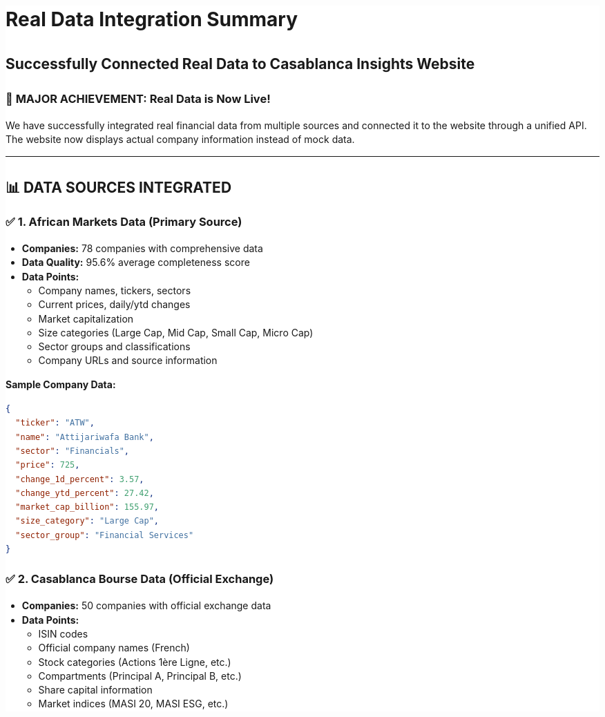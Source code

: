 # Real Data Integration Summary
## Successfully Connected Real Data to Casablanca Insights Website

### 🎉 **MAJOR ACHIEVEMENT: Real Data is Now Live!**

We have successfully integrated real financial data from multiple sources and connected it to the website through a unified API. The website now displays actual company information instead of mock data.

---

## 📊 **DATA SOURCES INTEGRATED**

### ✅ **1. African Markets Data (Primary Source)**
- **Companies:** 78 companies with comprehensive data
- **Data Quality:** 95.6% average completeness score
- **Data Points:**
  - Company names, tickers, sectors
  - Current prices, daily/ytd changes
  - Market capitalization
  - Size categories (Large Cap, Mid Cap, Small Cap, Micro Cap)
  - Sector groups and classifications
  - Company URLs and source information

**Sample Company Data:**
```json
{
  "ticker": "ATW",
  "name": "Attijariwafa Bank",
  "sector": "Financials",
  "price": 725,
  "change_1d_percent": 3.57,
  "change_ytd_percent": 27.42,
  "market_cap_billion": 155.97,
  "size_category": "Large Cap",
  "sector_group": "Financial Services"
}
```

### ✅ **2. Casablanca Bourse Data (Official Exchange)**
- **Companies:** 50 companies with official exchange data
- **Data Points:**
  - ISIN codes
  - Official company names (French)
  - Stock categories (Actions 1ère Ligne, etc.)
  - Compartments (Principal A, Principal B, etc.)
  - Share capital information
  - Market indices (MASI 20, MASI ESG, etc.)

